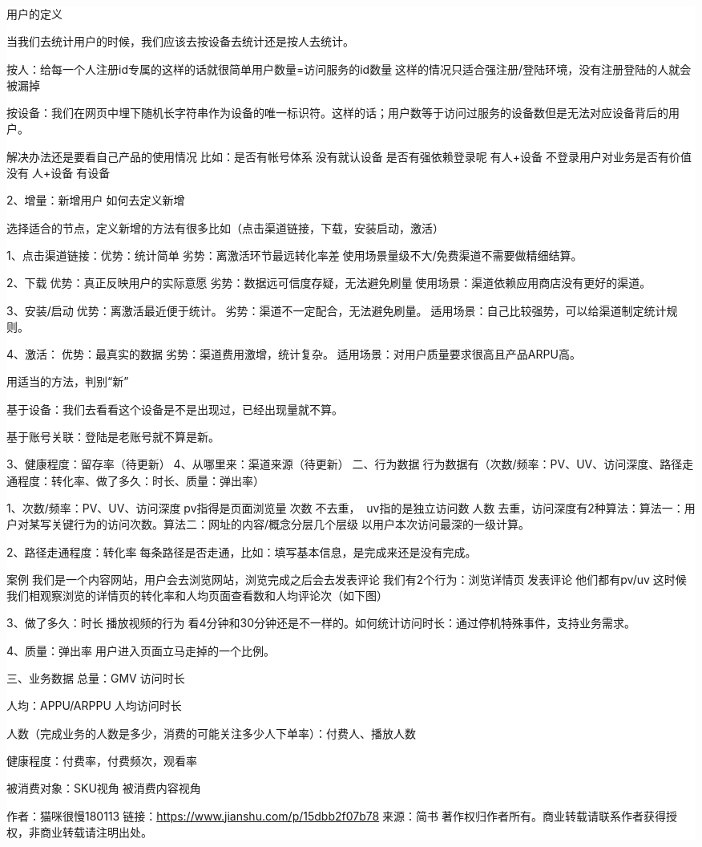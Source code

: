 用户的定义

当我们去统计用户的时候，我们应该去按设备去统计还是按人去统计。

按人：给每一个人注册id专属的这样的话就很简单用户数量=访问服务的id数量 这样的情况只适合强注册/登陆环境，没有注册登陆的人就会被漏掉

按设备：我们在网页中埋下随机长字符串作为设备的唯一标识符。这样的话；用户数等于访问过服务的设备数但是无法对应设备背后的用户。

解决办法还是要看自己产品的使用情况 比如：是否有帐号体系 没有就认设备 是否有强依赖登录呢 有人+设备 不登录用户对业务是否有价值 没有 人+设备 有设备

2、增量：新增用户
如何去定义新增

选择适合的节点，定义新增的方法有很多比如（点击渠道链接，下载，安装启动，激活）

1、点击渠道链接：优势：统计简单 劣势：离激活环节最远转化率差 使用场景量级不大/免费渠道不需要做精细结算。

2、下载 优势：真正反映用户的实际意愿 劣势：数据远可信度存疑，无法避免刷量 使用场景：渠道依赖应用商店没有更好的渠道。

3、安装/启动 优势：离激活最近便于统计。 劣势：渠道不一定配合，无法避免刷量。 适用场景：自己比较强势，可以给渠道制定统计规则。

4、激活： 优势：最真实的数据 劣势：渠道费用激增，统计复杂。 适用场景：对用户质量要求很高且产品ARPU高。

用适当的方法，判别“新”

基于设备：我们去看看这个设备是不是出现过，已经出现量就不算。

基于账号关联：登陆是老账号就不算是新。

3、健康程度：留存率（待更新）
4、从哪里来：渠道来源（待更新）
二、行为数据
行为数据有（次数/频率：PV、UV、访问深度、路径走通程度：转化率、做了多久：时长、质量：弹出率）

1、次数/频率：PV、UV、访问深度
pv指得是页面浏览量 次数 不去重，  uv指的是独立访问数 人数 去重，访问深度有2种算法：算法一：用户对某写关键行为的访问次数。算法二：网址的内容/概念分层几个层级 以用户本次访问最深的一级计算。

2、路径走通程度：转化率
每条路径是否走通，比如：填写基本信息，是完成来还是没有完成。

案例 我们是一个内容网站，用户会去浏览网站，浏览完成之后会去发表评论 我们有2个行为：浏览详情页 发表评论 他们都有pv/uv 这时候我们相观察浏览的详情页的转化率和人均页面查看数和人均评论次（如下图）




3、做了多久：时长
播放视频的行为 看4分钟和30分钟还是不一样的。如何统计访问时长：通过停机特殊事件，支持业务需求。

4、质量：弹出率
用户进入页面立马走掉的一个比例。

三、业务数据
总量：GMV 访问时长

人均：APPU/ARPPU 人均访问时长

人数（完成业务的人数是多少，消费的可能关注多少人下单率）：付费人、播放人数

健康程度：付费率，付费频次，观看率

被消费对象：SKU视角 被消费内容视角

作者：猫咪很慢180113
链接：https://www.jianshu.com/p/15dbb2f07b78
来源：简书
著作权归作者所有。商业转载请联系作者获得授权，非商业转载请注明出处。


